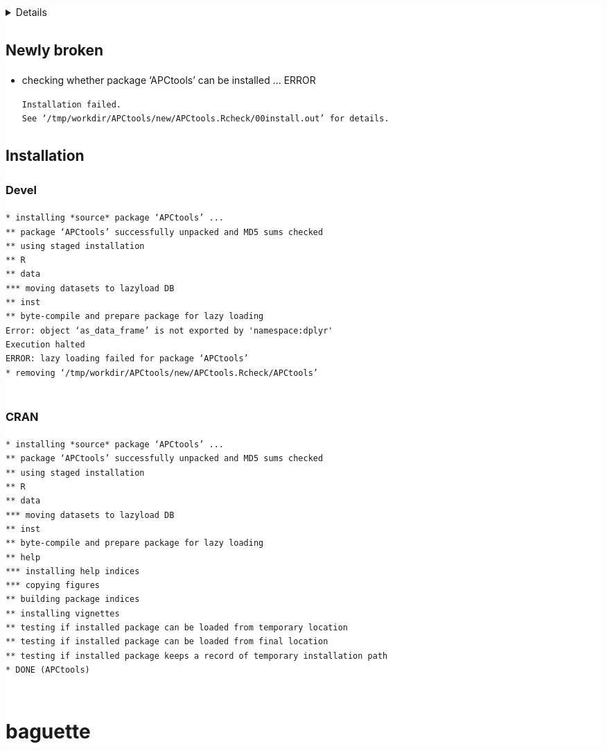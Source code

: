 <details></details>

## Newly broken

*   checking whether package ‘APCtools’ can be installed ... ERROR
    ```
    Installation failed.
    See ‘/tmp/workdir/APCtools/new/APCtools.Rcheck/00install.out’ for details.
    ```

## Installation

### Devel

```
* installing *source* package ‘APCtools’ ...
** package ‘APCtools’ successfully unpacked and MD5 sums checked
** using staged installation
** R
** data
*** moving datasets to lazyload DB
** inst
** byte-compile and prepare package for lazy loading
Error: object ‘as_data_frame’ is not exported by 'namespace:dplyr'
Execution halted
ERROR: lazy loading failed for package ‘APCtools’
* removing ‘/tmp/workdir/APCtools/new/APCtools.Rcheck/APCtools’


```
### CRAN

```
* installing *source* package ‘APCtools’ ...
** package ‘APCtools’ successfully unpacked and MD5 sums checked
** using staged installation
** R
** data
*** moving datasets to lazyload DB
** inst
** byte-compile and prepare package for lazy loading
** help
*** installing help indices
*** copying figures
** building package indices
** installing vignettes
** testing if installed package can be loaded from temporary location
** testing if installed package can be loaded from final location
** testing if installed package keeps a record of temporary installation path
* DONE (APCtools)


```
# baguette
